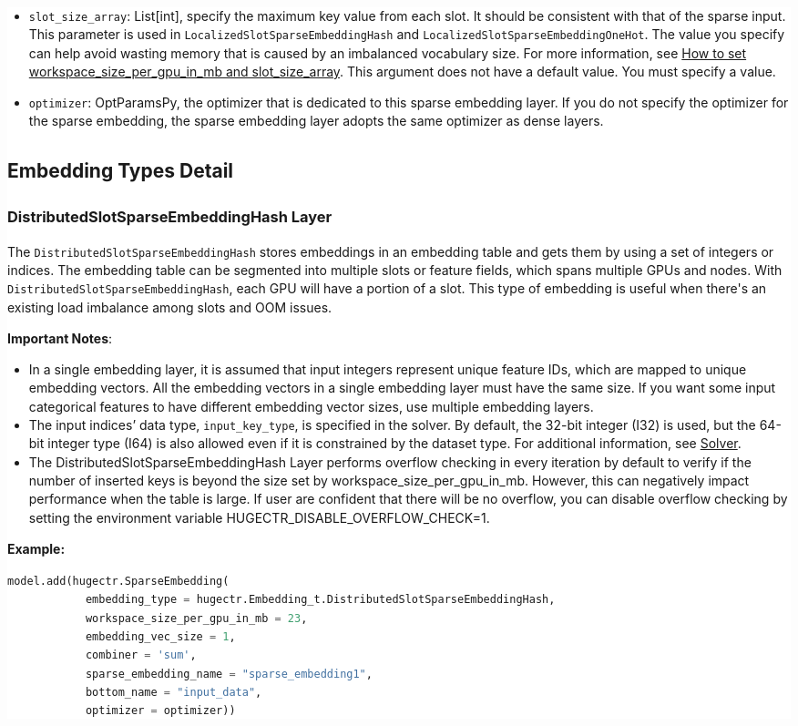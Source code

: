 * `slot_size_array`: List[int], specify the maximum key value from each slot.
It should be consistent with that of the sparse input.
This parameter is used in `LocalizedSlotSparseEmbeddingHash` and `LocalizedSlotSparseEmbeddingOneHot`.
The value you specify can help avoid wasting memory that is caused by an imbalanced vocabulary size.
For more information, see [How to set workspace_size_per_gpu_in_mb and slot_size_array](../QAList.md#24-how-to-set-workspace_size_per_gpu_in_mb-and-slot_size_array).
This argument does not have a default value.
You must specify a value.

* `optimizer`: OptParamsPy, the optimizer that is dedicated to this sparse embedding layer.
If you do not specify the optimizer for the sparse embedding, the sparse embedding layer adopts the same optimizer as dense layers.

## Embedding Types Detail
### DistributedSlotSparseEmbeddingHash Layer

The `DistributedSlotSparseEmbeddingHash` stores embeddings in an embedding table and gets them by using a set of integers or indices. The embedding table can be segmented into multiple slots or feature fields, which spans multiple GPUs and nodes. With `DistributedSlotSparseEmbeddingHash`, each GPU will have a portion of a slot. This type of embedding is useful when there's an existing load imbalance among slots and OOM issues.

**Important Notes**:

* In a single embedding layer, it is assumed that input integers represent unique feature IDs, which are mapped to unique embedding vectors.
All the embedding vectors in a single embedding layer must have the same size. If you want some input categorical features to have different embedding vector sizes, use multiple embedding layers.
* The input indices’ data type, `input_key_type`, is specified in the solver. By default,  the 32-bit integer (I32) is used, but the 64-bit integer type (I64) is also allowed even if it is constrained by the dataset type. For additional information, see [Solver](./python_interface.md#solver).
* The DistributedSlotSparseEmbeddingHash Layer performs overflow checking in every iteration by default to verify if
  the number of inserted keys is beyond the size set by workspace_size_per_gpu_in_mb. However, this can negatively
  impact performance when the table is large. If user are confident that there will be no overflow, you can disable
  overflow checking by setting the environment variable HUGECTR_DISABLE_OVERFLOW_CHECK=1.

**Example:**
```python
model.add(hugectr.SparseEmbedding(
            embedding_type = hugectr.Embedding_t.DistributedSlotSparseEmbeddingHash,
            workspace_size_per_gpu_in_mb = 23,
            embedding_vec_size = 1,
            combiner = 'sum',
            sparse_embedding_name = "sparse_embedding1",
            bottom_name = "input_data",
            optimizer = optimizer))
```
